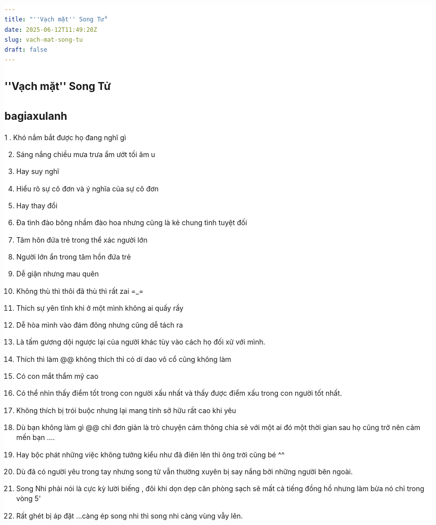 ```yaml
---
title: "''Vạch mặt'' Song Tử"
date: 2025-06-12T11:49:20Z
slug: vach-mat-song-tu
draft: false
---
```


## ''Vạch mặt'' Song Tử

## bagiaxulanh

1 . Khó nắm bắt được họ đang nghĩ gì

2. Sáng nắng chiều mưa trưa ẩm ướt tối âm u

3. Hay suy nghĩ

4. Hiểu rõ sự cô đơn và ý nghĩa của sự cô đơn

5. Hay thay đổi

6. Đa tình đào bông nhầm đào hoa nhưng cũng là kẻ chung tình tuyệt đối

7. Tâm hôn đứa trẻ trong thể xác người lớn

8. Người lớn ẩn trong tâm hồn đứa trẻ

9. Dễ giận nhưng mau quên

10. Không thù thì thôi đã thù thì rất zai =_=

11. Thích sự yên tĩnh khi ở một mình không ai quấy rầy

12. Dễ hòa mình vào đám đông nhưng cũng dễ tách ra

13. Là tấm gương dội ngược lại của người khác tùy vào cách họ đối xử với mình.

14. Thích thì làm @@ không thích thì có dí dao vô cổ cũng không làm

15. Có con mắt thẩm mỹ cao

16. Có thể nhìn thấy điểm tốt trong con người xấu nhất và thấy được điểm xấu trong con người tốt nhất.

17. Không thích bị trói buộc nhưng lại mang tính sở hữu rất cao khi yêu

18. Dù bạn không làm gì @@ chỉ đơn giản là trò chuyện cảm thông chia sẻ với một ai đó một thời gian sau họ cũng trở nên cảm mến bạn ....

19. Hay bộc phát những việc không tưởng  kiểu như đã điên lên thì ông trời cũng bé ^^

20. Dù đã có người yêu trong tay nhưng song tử vẫn thường xuyên bị say nắng bởi những người bên ngoài.

21. Song Nhi phải nói là cực kỳ lười biếng , đôi khi dọn dẹp căn phòng sạch sẽ mất cả tiếng đồng hồ nhưng làm bừa nó chỉ trong vòng 5'

22. Rất ghét bị áp đặt ...càng ép song nhi thì song nhi càng vùng vẫy lên.
